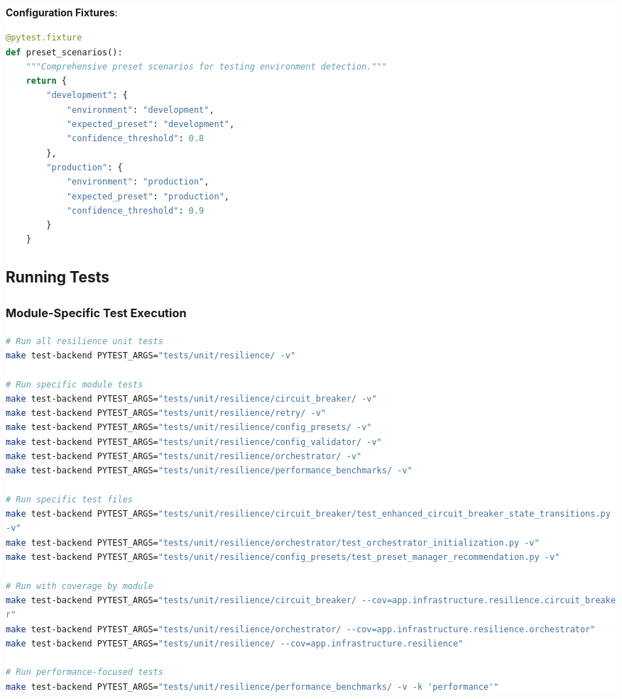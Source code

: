 **Configuration Fixtures**:
```python
@pytest.fixture
def preset_scenarios():
    """Comprehensive preset scenarios for testing environment detection."""
    return {
        "development": {
            "environment": "development",
            "expected_preset": "development",
            "confidence_threshold": 0.8
        },
        "production": {
            "environment": "production",
            "expected_preset": "production",
            "confidence_threshold": 0.9
        }
    }
```

## Running Tests

### **Module-Specific Test Execution**

```bash
# Run all resilience unit tests
make test-backend PYTEST_ARGS="tests/unit/resilience/ -v"

# Run specific module tests
make test-backend PYTEST_ARGS="tests/unit/resilience/circuit_breaker/ -v"
make test-backend PYTEST_ARGS="tests/unit/resilience/retry/ -v"
make test-backend PYTEST_ARGS="tests/unit/resilience/config_presets/ -v"
make test-backend PYTEST_ARGS="tests/unit/resilience/config_validator/ -v"
make test-backend PYTEST_ARGS="tests/unit/resilience/orchestrator/ -v"
make test-backend PYTEST_ARGS="tests/unit/resilience/performance_benchmarks/ -v"

# Run specific test files
make test-backend PYTEST_ARGS="tests/unit/resilience/circuit_breaker/test_enhanced_circuit_breaker_state_transitions.py -v"
make test-backend PYTEST_ARGS="tests/unit/resilience/orchestrator/test_orchestrator_initialization.py -v"
make test-backend PYTEST_ARGS="tests/unit/resilience/config_presets/test_preset_manager_recommendation.py -v"

# Run with coverage by module
make test-backend PYTEST_ARGS="tests/unit/resilience/circuit_breaker/ --cov=app.infrastructure.resilience.circuit_breaker"
make test-backend PYTEST_ARGS="tests/unit/resilience/orchestrator/ --cov=app.infrastructure.resilience.orchestrator"
make test-backend PYTEST_ARGS="tests/unit/resilience/ --cov=app.infrastructure.resilience"

# Run performance-focused tests
make test-backend PYTEST_ARGS="tests/unit/resilience/performance_benchmarks/ -v -k 'performance'"
```
